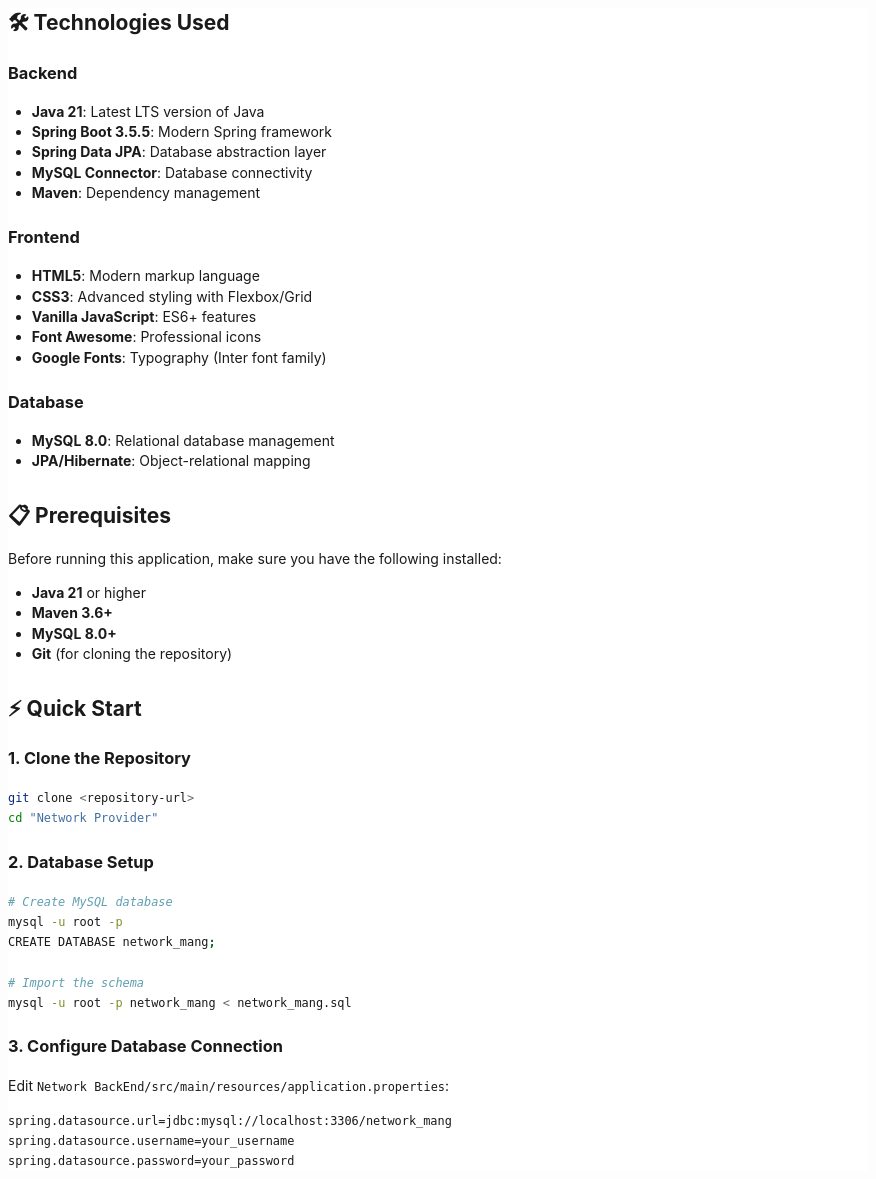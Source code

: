 ## 🛠️ Technologies Used

### Backend
- **Java 21**: Latest LTS version of Java
- **Spring Boot 3.5.5**: Modern Spring framework
- **Spring Data JPA**: Database abstraction layer
- **MySQL Connector**: Database connectivity
- **Maven**: Dependency management

### Frontend
- **HTML5**: Modern markup language
- **CSS3**: Advanced styling with Flexbox/Grid
- **Vanilla JavaScript**: ES6+ features
- **Font Awesome**: Professional icons
- **Google Fonts**: Typography (Inter font family)

### Database
- **MySQL 8.0**: Relational database management
- **JPA/Hibernate**: Object-relational mapping

## 📋 Prerequisites

Before running this application, make sure you have the following installed:

- **Java 21** or higher
- **Maven 3.6+**
- **MySQL 8.0+**
- **Git** (for cloning the repository)

## ⚡ Quick Start

### 1. Clone the Repository
```bash
git clone <repository-url>
cd "Network Provider"
```

### 2. Database Setup
```bash
# Create MySQL database
mysql -u root -p
CREATE DATABASE network_mang;

# Import the schema
mysql -u root -p network_mang < network_mang.sql
```

### 3. Configure Database Connection
Edit `Network BackEnd/src/main/resources/application.properties`:
```properties
spring.datasource.url=jdbc:mysql://localhost:3306/network_mang
spring.datasource.username=your_username
spring.datasource.password=your_password
```
